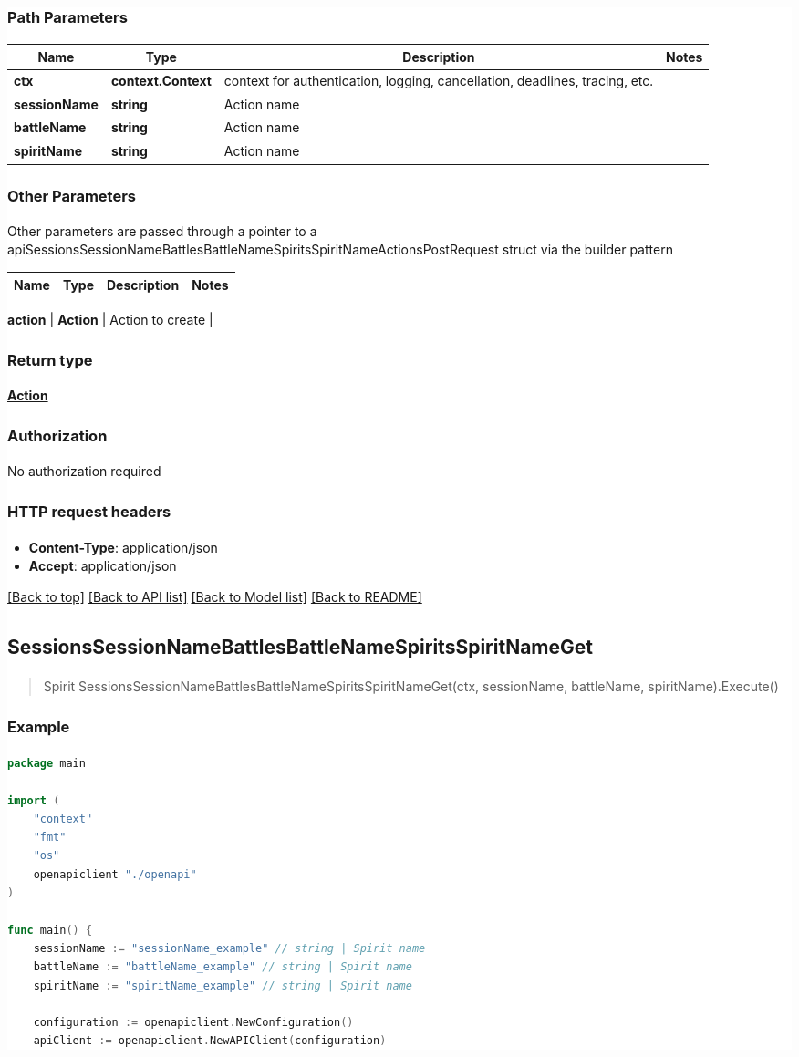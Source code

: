 ### Path Parameters


Name | Type | Description  | Notes
------------- | ------------- | ------------- | -------------
**ctx** | **context.Context** | context for authentication, logging, cancellation, deadlines, tracing, etc.
**sessionName** | **string** | Action name | 
**battleName** | **string** | Action name | 
**spiritName** | **string** | Action name | 

### Other Parameters

Other parameters are passed through a pointer to a apiSessionsSessionNameBattlesBattleNameSpiritsSpiritNameActionsPostRequest struct via the builder pattern


Name | Type | Description  | Notes
------------- | ------------- | ------------- | -------------



 **action** | [**Action**](Action.md) | Action to create | 

### Return type

[**Action**](Action.md)

### Authorization

No authorization required

### HTTP request headers

- **Content-Type**: application/json
- **Accept**: application/json

[[Back to top]](#) [[Back to API list]](../README.md#documentation-for-api-endpoints)
[[Back to Model list]](../README.md#documentation-for-models)
[[Back to README]](../README.md)


## SessionsSessionNameBattlesBattleNameSpiritsSpiritNameGet

> Spirit SessionsSessionNameBattlesBattleNameSpiritsSpiritNameGet(ctx, sessionName, battleName, spiritName).Execute()





### Example

```go
package main

import (
    "context"
    "fmt"
    "os"
    openapiclient "./openapi"
)

func main() {
    sessionName := "sessionName_example" // string | Spirit name
    battleName := "battleName_example" // string | Spirit name
    spiritName := "spiritName_example" // string | Spirit name

    configuration := openapiclient.NewConfiguration()
    apiClient := openapiclient.NewAPIClient(configuration)
```